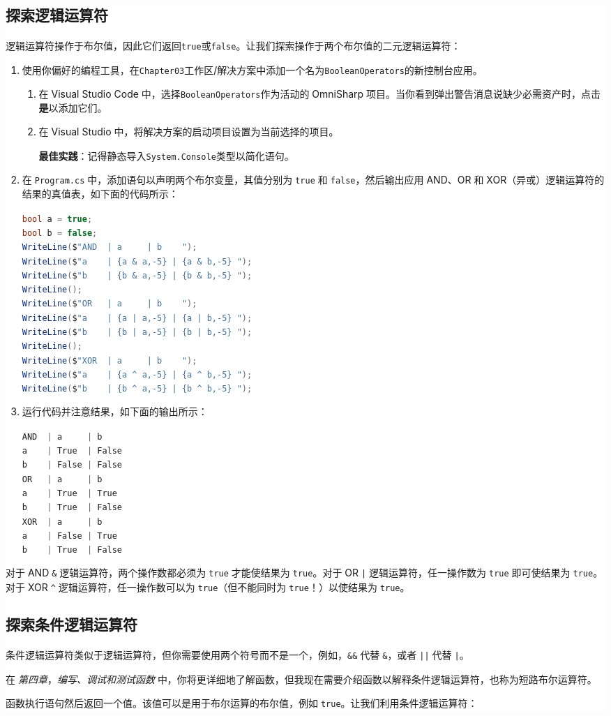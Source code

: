 ## 探索逻辑运算符

逻辑运算符操作于布尔值，因此它们返回`true`或`false`。让我们探索操作于两个布尔值的二元逻辑运算符：

1.  使用你偏好的编程工具，在`Chapter03`工作区/解决方案中添加一个名为`BooleanOperators`的新控制台应用。

    1.  在 Visual Studio Code 中，选择`BooleanOperators`作为活动的 OmniSharp 项目。当你看到弹出警告消息说缺少必需资产时，点击**是**以添加它们。

    1.  在 Visual Studio 中，将解决方案的启动项目设置为当前选择的项目。

        **最佳实践**：记得静态导入`System.Console`类型以简化语句。

1.  在 `Program.cs` 中，添加语句以声明两个布尔变量，其值分别为 `true` 和 `false`，然后输出应用 AND、OR 和 XOR（异或）逻辑运算符的结果的真值表，如下面的代码所示：

    ```cs
    bool a = true;
    bool b = false;
    WriteLine($"AND  | a     | b    ");
    WriteLine($"a    | {a & a,-5} | {a & b,-5} ");
    WriteLine($"b    | {b & a,-5} | {b & b,-5} ");
    WriteLine();
    WriteLine($"OR   | a     | b    ");
    WriteLine($"a    | {a | a,-5} | {a | b,-5} ");
    WriteLine($"b    | {b | a,-5} | {b | b,-5} ");
    WriteLine();
    WriteLine($"XOR  | a     | b    ");
    WriteLine($"a    | {a ^ a,-5} | {a ^ b,-5} ");
    WriteLine($"b    | {b ^ a,-5} | {b ^ b,-5} "); 
    ```

1.  运行代码并注意结果，如下面的输出所示：

    ```cs
    AND  | a     | b    
    a    | True  | False 
    b    | False | False 
    OR   | a     | b    
    a    | True  | True  
    b    | True  | False 
    XOR  | a     | b    
    a    | False | True  
    b    | True  | False 
    ```

对于 AND `&` 逻辑运算符，两个操作数都必须为 `true` 才能使结果为 `true`。对于 OR `|` 逻辑运算符，任一操作数为 `true` 即可使结果为 `true`。对于 XOR `^` 逻辑运算符，任一操作数可以为 `true`（但不能同时为 `true`！）以使结果为 `true`。

## 探索条件逻辑运算符

条件逻辑运算符类似于逻辑运算符，但你需要使用两个符号而不是一个，例如，`&&` 代替 `&`，或者 `||` 代替 `|`。

在 *第四章*，*编写、调试和测试函数* 中，你将更详细地了解函数，但我现在需要介绍函数以解释条件逻辑运算符，也称为短路布尔运算符。

函数执行语句然后返回一个值。该值可以是用于布尔运算的布尔值，例如 `true`。让我们利用条件逻辑运算符：
